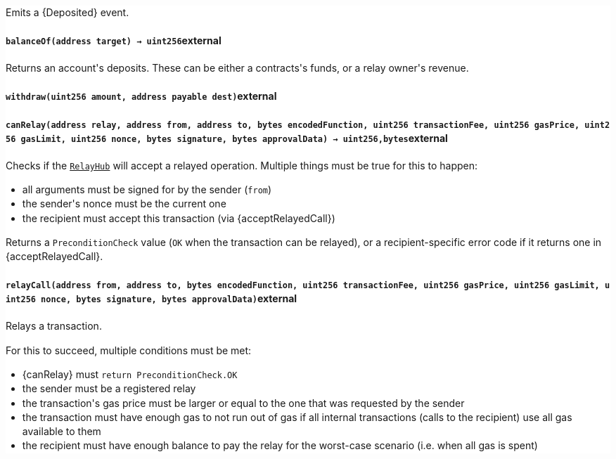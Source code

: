 Emits a {Deposited} event.



<h4><a class="anchor" aria-hidden="true" id="IRelayHub.balanceOf(address)"></a><code class="function-signature">balanceOf(address target) <span class="return-arrow">→</span> <span class="return-type">uint256</span></code><span class="function-visibility">external</span></h4>

Returns an account&#x27;s deposits. These can be either a contracts&#x27;s funds, or a relay owner&#x27;s revenue.



<h4><a class="anchor" aria-hidden="true" id="IRelayHub.withdraw(uint256,address payable)"></a><code class="function-signature">withdraw(uint256 amount, address payable dest)</code><span class="function-visibility">external</span></h4>





<h4><a class="anchor" aria-hidden="true" id="IRelayHub.canRelay(address,address,address,bytes,uint256,uint256,uint256,uint256,bytes,bytes)"></a><code class="function-signature">canRelay(address relay, address from, address to, bytes encodedFunction, uint256 transactionFee, uint256 gasPrice, uint256 gasLimit, uint256 nonce, bytes signature, bytes approvalData) <span class="return-arrow">→</span> <span class="return-type">uint256,bytes</span></code><span class="function-visibility">external</span></h4>

Checks if the [`RelayHub`](#relayhub) will accept a relayed operation.
Multiple things must be true for this to happen:
 - all arguments must be signed for by the sender (`from`)
 - the sender&#x27;s nonce must be the current one
 - the recipient must accept this transaction (via {acceptRelayedCall})

Returns a `PreconditionCheck` value (`OK` when the transaction can be relayed), or a recipient-specific error
code if it returns one in {acceptRelayedCall}.



<h4><a class="anchor" aria-hidden="true" id="IRelayHub.relayCall(address,address,bytes,uint256,uint256,uint256,uint256,bytes,bytes)"></a><code class="function-signature">relayCall(address from, address to, bytes encodedFunction, uint256 transactionFee, uint256 gasPrice, uint256 gasLimit, uint256 nonce, bytes signature, bytes approvalData)</code><span class="function-visibility">external</span></h4>

Relays a transaction.

For this to succeed, multiple conditions must be met:
 - {canRelay} must `return PreconditionCheck.OK`
 - the sender must be a registered relay
 - the transaction&#x27;s gas price must be larger or equal to the one that was requested by the sender
 - the transaction must have enough gas to not run out of gas if all internal transactions (calls to the
recipient) use all gas available to them
 - the recipient must have enough balance to pay the relay for the worst-case scenario (i.e. when all gas is
spent)
